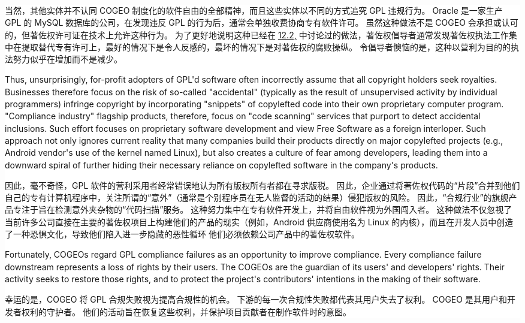 当然，其他实体并不认同 COGEO 制度化的软件自由的全部精神，而且这些实体以不同的方式追究 GPL 违规行为。 Oracle 是一家生产 GPL 的 MySQL 数据库的公司，在发现违反 GPL 的行为后，通常会单独收费协商专有软件许可。 虽然这种做法不是 COGEO 会承担或认可的，但著佐权许可证在技术上允许这种行为。 为了更好地说明这种已经在 [12.2,](#business-models) 中讨论过的做法，著佐权倡导者通常发现著佐权执法工作集中在提取替代专有许可上，最好的情况下是令人反感的，最坏的情况下是对著佐权的腐败操纵。 令倡导者懊恼的是，这种以营利为目的的执法努力似乎在增加而不是减少。

Thus, unsurprisingly, for-profit adopters of GPL'd software often
incorrectly assume that all copyright holders seek royalties.
Businesses therefore focus on the risk of so-called "accidental"
(typically as the result of unsupervised activity by individual
programmers) infringe copyright by incorporating "snippets" of
copylefted code into their own proprietary computer program.
"Compliance industry" flagship products, therefore, focus on "code
scanning" services that purport to detect accidental inclusions. Such
effort focuses on proprietary software development and view Free
Software as a foreign interloper. Such approach not only ignores
current reality that many companies build their products directly on
major copylefted projects (e.g., Android vendor's use of the kernel
named Linux), but also creates a culture of fear among developers,
leading them into a downward spiral of further hiding their necessary
reliance on copylefted software in the company's products.

因此，毫不奇怪，GPL 软件的营利采用者经常错误地认为所有版权所有者都在寻求版税。 因此，企业通过将著佐权代码的“片段”合并到他们自己的专有计算机程序中，关注所谓的“意外”（通常是个别程序员在无人监督的活动的结果）侵犯版权的风险。 因此，“合规行业”的旗舰产品专注于旨在检测意外夹杂物的“代码扫描”服务。 这种努力集中在专有软件开发上，并将自由软件视为外国闯入者。 这种做法不仅忽视了当前许多公司直接在主要的著佐权项目上构建他们的产品的现实（例如，Android 供应商使用名为 Linux 的内核），而且在开发人员中创造了一种恐惧文化，导致他们陷入进一步隐藏的恶性循环 他们必须依赖公司产品中的著佐权软件。

Fortunately, COGEOs regard GPL compliance failures as an opportunity
to improve compliance. Every compliance failure downstream represents
a loss of rights by their users. The COGEOs are the guardian of its
users' and developers' rights. Their activity seeks to restore those
rights, and to protect the project's contributors' intentions in the
making of their software.

幸运的是，COGEO 将 GPL 合规失败视为提高合规性的机会。 下游的每一次合规性失败都代表其用户失去了权利。 COGEO 是其用户和开发者权利的守护者。 他们的活动旨在恢复这些权利，并保护项目贡献者在制作软件时的意图。
